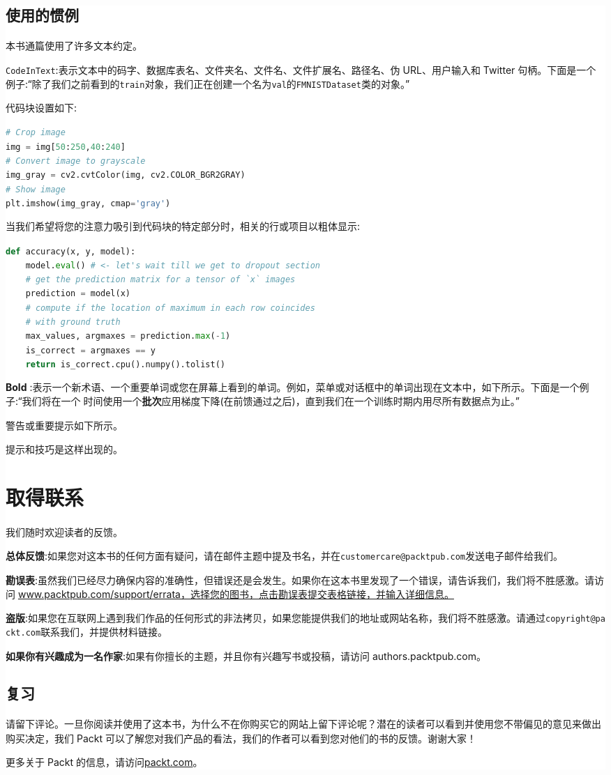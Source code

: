 ## 使用的惯例

本书通篇使用了许多文本约定。

`CodeInText`:表示文本中的码字、数据库表名、文件夹名、文件名、文件扩展名、路径名、伪 URL、用户输入和 Twitter 句柄。下面是一个例子:“除了我们之前看到的`train`对象，我们正在创建一个名为`val`的`FMNISTDataset`类的对象。”

代码块设置如下:

```py
# Crop image
img = img[50:250,40:240]
# Convert image to grayscale
img_gray = cv2.cvtColor(img, cv2.COLOR_BGR2GRAY)
# Show image
plt.imshow(img_gray, cmap='gray')
```

当我们希望将您的注意力吸引到代码块的特定部分时，相关的行或项目以粗体显示:

```py
def accuracy(x, y, model):
    model.eval() # <- let's wait till we get to dropout section
    # get the prediction matrix for a tensor of `x` images
    prediction = model(x)
    # compute if the location of maximum in each row coincides
    # with ground truth
    max_values, argmaxes = prediction.max(-1)
    is_correct = argmaxes == y
    return is_correct.cpu().numpy().tolist()
```

**Bold** :表示一个新术语、一个重要单词或您在屏幕上看到的单词。例如，菜单或对话框中的单词出现在文本中，如下所示。下面是一个例子:“我们将在一个
时间使用一个**批次**应用梯度下降(在前馈通过之后)，直到我们在一个训练时期内用尽所有数据点为止。”

警告或重要提示如下所示。

提示和技巧是这样出现的。

# 取得联系

我们随时欢迎读者的反馈。

**总体反馈**:如果您对这本书的任何方面有疑问，请在邮件主题中提及书名，并在`customercare@packtpub.com`发送电子邮件给我们。

**勘误表**:虽然我们已经尽力确保内容的准确性，但错误还是会发生。如果你在这本书里发现了一个错误，请告诉我们，我们将不胜感激。请访问 www.packtpub.com/support/errata，选择您的图书，点击勘误表提交表格链接，并输入详细信息。

**盗版**:如果您在互联网上遇到我们作品的任何形式的非法拷贝，如果您能提供我们的地址或网站名称，我们将不胜感激。请通过`copyright@packt.com`联系我们，并提供材料链接。

**如果你有兴趣成为一名作家**:如果有你擅长的主题，并且你有兴趣写书或投稿，请访问 authors.packtpub.com。

## 复习

请留下评论。一旦你阅读并使用了这本书，为什么不在你购买它的网站上留下评论呢？潜在的读者可以看到并使用您不带偏见的意见来做出购买决定，我们 Packt 可以了解您对我们产品的看法，我们的作者可以看到您对他们的书的反馈。谢谢大家！

更多关于 Packt 的信息，请访问[packt.com](http://www.packt.com/)。